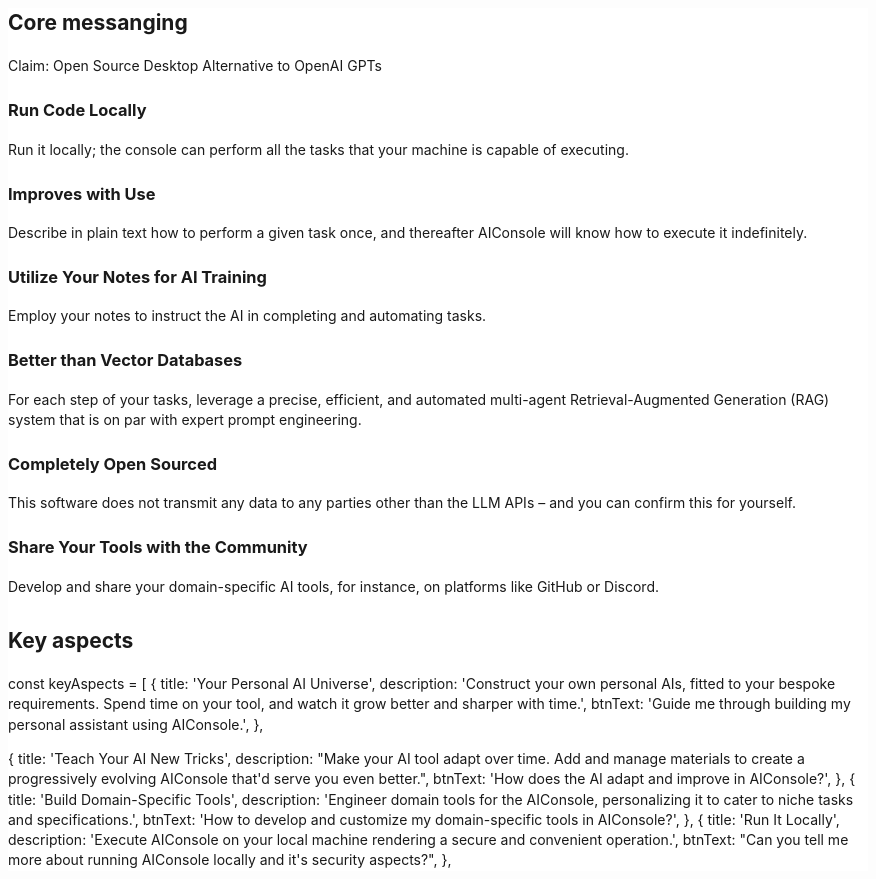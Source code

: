 ## Core messanging

Claim: Open Source Desktop Alternative to OpenAI GPTs

### Run Code Locally

Run it locally; the console can perform all the tasks that your machine is capable of executing.

### Improves with Use

Describe in plain text how to perform a given task once, and thereafter AIConsole will know how to execute it indefinitely.

### Utilize Your Notes for AI Training

Employ your notes to instruct the AI in completing and automating tasks.

### Better than Vector Databases

For each step of your tasks, leverage a precise, efficient, and automated multi-agent Retrieval-Augmented Generation (RAG) system that is on par with expert prompt engineering.

### Completely Open Sourced

This software does not transmit any data to any parties other than the LLM APIs – and you can confirm this for yourself.

### Share Your Tools with the Community

Develop and share your domain-specific AI tools, for instance, on platforms like GitHub or Discord.

## Key aspects

const keyAspects = [
{
title: 'Your Personal AI Universe',
description:
'Construct your own personal AIs, fitted to your bespoke requirements. Spend time on your tool, and watch it grow better and sharper with time.',
btnText: 'Guide me through building my personal assistant using AIConsole.',
},

{
title: 'Teach Your AI New Tricks',
description:
"Make your AI tool adapt over time. Add and manage materials to create a progressively evolving AIConsole that'd serve you even better.",
btnText: 'How does the AI adapt and improve in AIConsole?',
},
{
title: 'Build Domain-Specific Tools',
description:
'Engineer domain tools for the AIConsole, personalizing it to cater to niche tasks and specifications.',
btnText:
'How to develop and customize my domain-specific tools in AIConsole?',
},
{
title: 'Run It Locally',
description:
'Execute AIConsole on your local machine rendering a secure and convenient operation.',
btnText:
"Can you tell me more about running AIConsole locally and it's security aspects?",
},